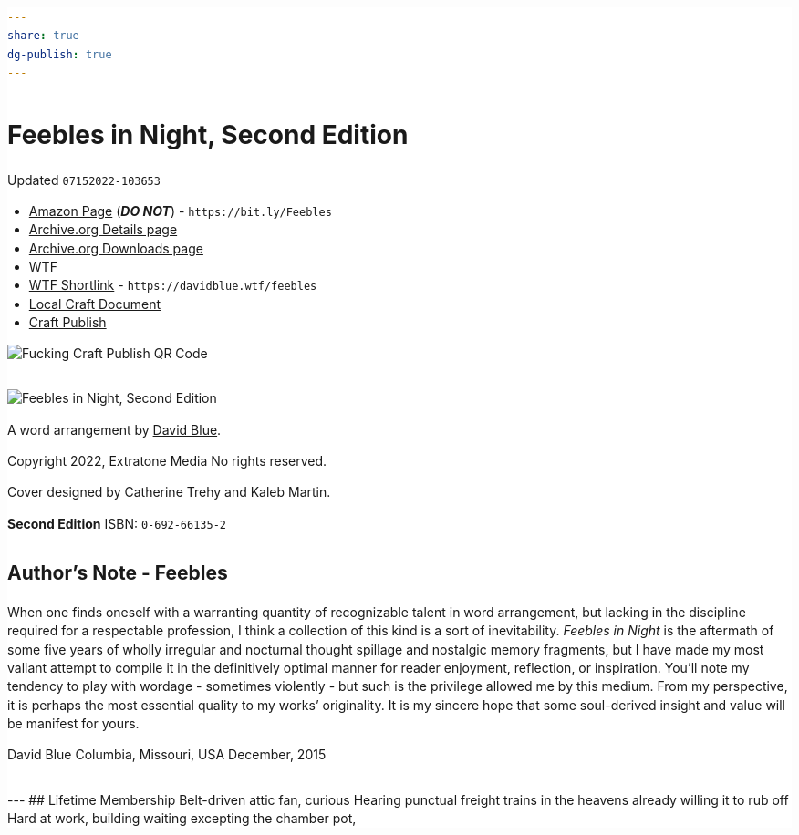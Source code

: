 ```yaml
---
share: true
dg-publish: true
---
```

# Feebles in Night, Second Edition
Updated `07152022-103653`

- [Amazon Page](https://bit.ly/Feebles) (***DO NOT***) - `https://bit.ly/Feebles`
- [Archive.org Details page](https://archive.org/details/feebles)
- [Archive.org Downloads page](https://archive.org/download/feebles)
- [WTF](https://davidblue.wtf/drafts/7C1047E5-07D2-467E-B488-00DA8EEAD8AD.html)
- [WTF Shortlink](https://davidblue.wtf/feebles) - `https://davidblue.wtf/feebles`
- [Local Craft Document](craftdocs://open?blockId=F6006978-A513-4875-A4B2-8D3565AFEE2E&spaceId=d64c60d3-b1ba-bda2-5e7a-5c1baae7751f)
- [Craft Publish](https://www.craft.do/s/qEtk4vgmKMp1Zx)

![Fucking Craft Publish QR Code](https://i.snap.as/ABIZM3rt.png)

---

![Feebles in Night, Second Edition](https://davidblue.wtf/feebles/Feebles2Cover.png)

A word arrangement by [David Blue](https://davidblue.wtf/db.vcf).

Copyright 2022, Extratone Media
No rights reserved.

Cover designed by Catherine Trehy and Kaleb Martin.

**Second Edition** 
ISBN: `0-692-66135-2`

## Author’s Note - Feebles
When one finds oneself with a warranting quantity of recognizable talent in word arrangement, but lacking in the discipline required for a respectable profession, I think a collection of this kind is a sort of inevitability. *Feebles in Night* is the aftermath of some five years of wholly irregular and nocturnal thought spillage and nostalgic memory fragments, but I have made my most valiant attempt to compile it in the definitively optimal manner for reader enjoyment, reflection, or inspiration. You’ll note my tendency to play with wordage - sometimes violently - but such is the privilege allowed me by this medium. From my perspective, it is perhaps the most essential quality to my works’ originality. It is my sincere hope that some soul-derived insight and value will be manifest for yours.

David Blue
Columbia, Missouri, USA
December, 2015

---
<iframe src="https://archive.org/embed/feebles" width="560" height="384" frameborder="0" webkitallowfullscreen="true" mozallowfullscreen="true" allowfullscreen></iframe>
---
## Lifetime Membership 
Belt-driven attic fan,
curious
Hearing punctual freight trains in the heavens
already willing it to rub off
Hard at work,
building
 waiting
   excepting
the chamber pot,